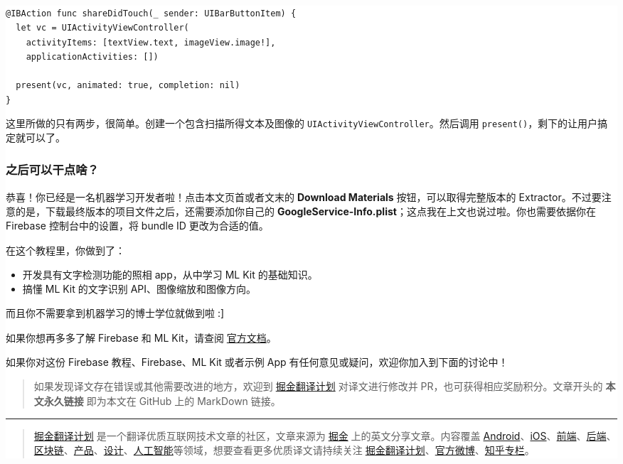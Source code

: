 ```
@IBAction func shareDidTouch(_ sender: UIBarButtonItem) {
  let vc = UIActivityViewController(
    activityItems: [textView.text, imageView.image!], 
    applicationActivities: [])

  present(vc, animated: true, completion: nil)
}
```

这里所做的只有两步，很简单。创建一个包含扫描所得文本及图像的 `UIActivityViewController`。然后调用 `present()`，剩下的让用户搞定就可以了。

### 之后可以干点啥？

恭喜！你已经是一名机器学习开发者啦！点击本文页首或者文末的 **Download Materials** 按钮，可以取得完整版本的 Extractor。不过要注意的是，下载最终版本的项目文件之后，还需要添加你自己的 **GoogleService-Info.plist**；这点我在上文也说过啦。你也需要依据你在 Firebase 控制台中的设置，将 bundle ID 更改为合适的值。

在这个教程里，你做到了：

*   开发具有文字检测功能的照相 app，从中学习 ML Kit 的基础知识。
*   搞懂 ML Kit 的文字识别 API、图像缩放和图像方向。

而且你不需要拿到机器学习的博士学位就做到啦 :\]

如果你想再多多了解 Firebase 和 ML Kit，请查阅 [官方文档](https://developers.google.com/ml-kit/)。

如果你对这份 Firebase 教程、Firebase、ML Kit 或者示例 App 有任何意见或疑问，欢迎你加入到下面的讨论中！

> 如果发现译文存在错误或其他需要改进的地方，欢迎到 [掘金翻译计划](https://github.com/xitu/gold-miner) 对译文进行修改并 PR，也可获得相应奖励积分。文章开头的 **本文永久链接** 即为本文在 GitHub 上的 MarkDown 链接。

---

> [掘金翻译计划](https://github.com/xitu/gold-miner) 是一个翻译优质互联网技术文章的社区，文章来源为 [掘金](https://juejin.im) 上的英文分享文章。内容覆盖 [Android](https://github.com/xitu/gold-miner#android)、[iOS](https://github.com/xitu/gold-miner#ios)、[前端](https://github.com/xitu/gold-miner#前端)、[后端](https://github.com/xitu/gold-miner#后端)、[区块链](https://github.com/xitu/gold-miner#区块链)、[产品](https://github.com/xitu/gold-miner#产品)、[设计](https://github.com/xitu/gold-miner#设计)、[人工智能](https://github.com/xitu/gold-miner#人工智能)等领域，想要查看更多优质译文请持续关注 [掘金翻译计划](https://github.com/xitu/gold-miner)、[官方微博](http://weibo.com/juejinfanyi)、[知乎专栏](https://zhuanlan.zhihu.com/juejinfanyi)。
